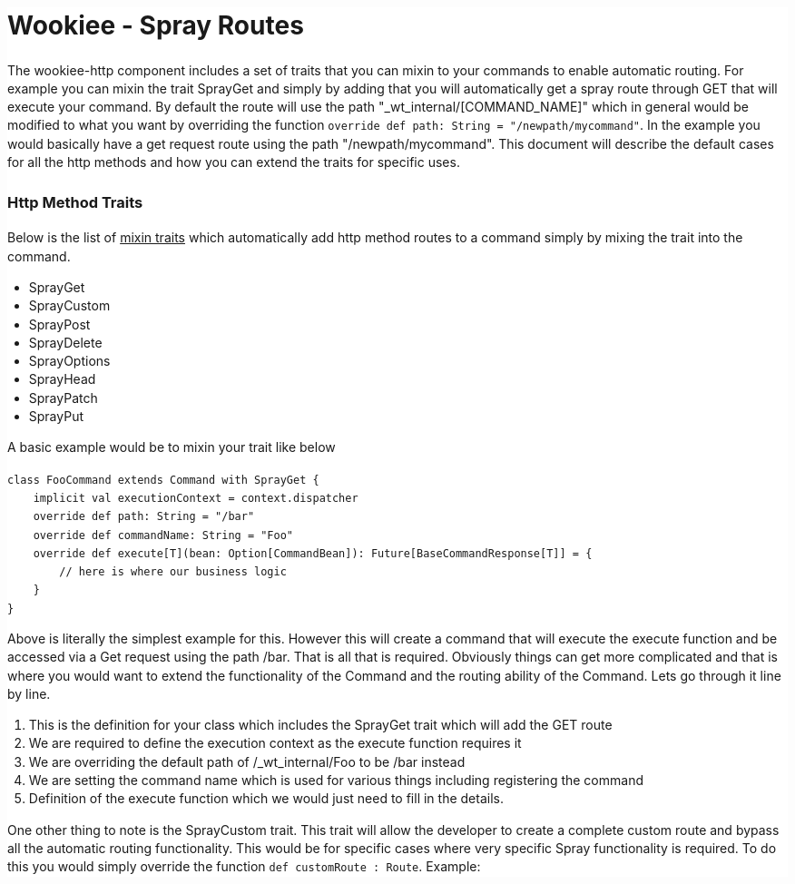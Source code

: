 # Wookiee - Spray Routes

The wookiee-http component includes a set of traits that you can mixin to your commands to enable automatic routing. For example you can mixin the trait SprayGet and simply by adding that you will automatically get a spray route through GET that will execute your command. By default the route will use the path "_wt_internal/[COMMAND_NAME]" which in general would be modified to what you want by overriding the function ```override def path: String = "/newpath/mycommand"```. In the example you would basically have a get request route using the path "/newpath/mycommand". This document will describe the default cases for all the http methods and how you can extend the traits for specific uses.

### Http Method Traits
Below is the list of [mixin traits](../src/main/scala/com/webtrends/harness/component/spray/route/SprayRoutes.scala) which automatically add http method routes to a command simply by mixing the trait into the command.

* SprayGet
* SprayCustom
* SprayPost
* SprayDelete
* SprayOptions
* SprayHead
* SprayPatch
* SprayPut

A basic example would be to mixin your trait like below

```
class FooCommand extends Command with SprayGet {
    implicit val executionContext = context.dispatcher
    override def path: String = "/bar"
    override def commandName: String = "Foo"
    override def execute[T](bean: Option[CommandBean]): Future[BaseCommandResponse[T]] = {
        // here is where our business logic
    }
}
```

Above is literally the simplest example for this. However this will create a command that will execute the execute function and be accessed via a Get request using the path /bar. That is all that is required. Obviously things can get more complicated and that is where you would want to extend the functionality of the Command and the routing ability of the Command. Lets go through it line by line.

1. This is the definition for your class which includes the SprayGet trait which will add the GET route
2. We are required to define the execution context as the execute function requires it
3. We are overriding the default path of /_wt_internal/Foo to be /bar instead
4. We are setting the command name which is used for various things including registering the command
5. Definition of the execute function which we would just need to fill in the details.

One other thing to note is the SprayCustom trait. This trait will allow the developer to create a complete custom route and bypass all the automatic routing functionality. This would be for specific cases where very specific Spray functionality is required. To do this you would simply override the function ```def customRoute : Route```. Example:
